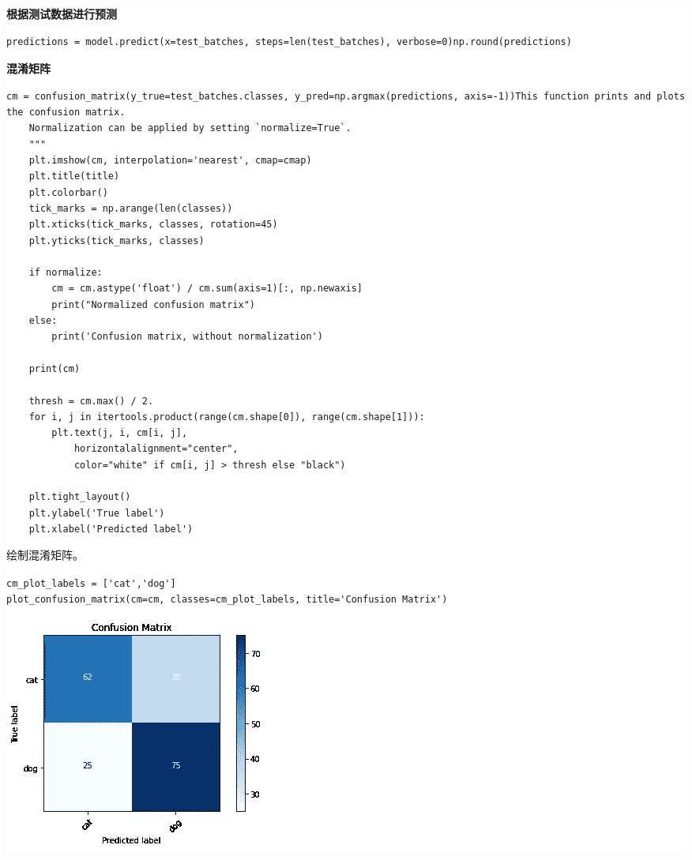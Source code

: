 **根据测试数据进行预测**

```
predictions = model.predict(x=test_batches, steps=len(test_batches), verbose=0)np.round(predictions)
```

**混淆矩阵**

```
cm = confusion_matrix(y_true=test_batches.classes, y_pred=np.argmax(predictions, axis=-1))This function prints and plots the confusion matrix.
    Normalization can be applied by setting `normalize=True`.
    """
    plt.imshow(cm, interpolation='nearest', cmap=cmap)
    plt.title(title)
    plt.colorbar()
    tick_marks = np.arange(len(classes))
    plt.xticks(tick_marks, classes, rotation=45)
    plt.yticks(tick_marks, classes)

    if normalize:
        cm = cm.astype('float') / cm.sum(axis=1)[:, np.newaxis]
        print("Normalized confusion matrix")
    else:
        print('Confusion matrix, without normalization')

    print(cm)

    thresh = cm.max() / 2.
    for i, j in itertools.product(range(cm.shape[0]), range(cm.shape[1])):
        plt.text(j, i, cm[i, j],
            horizontalalignment="center",
            color="white" if cm[i, j] > thresh else "black")

    plt.tight_layout()
    plt.ylabel('True label')
    plt.xlabel('Predicted label')
```

绘制混淆矩阵。

```
cm_plot_labels = ['cat','dog']
plot_confusion_matrix(cm=cm, classes=cm_plot_labels, title='Confusion Matrix')
```

![](img/bed2fe798664fcb0cdd5ad5b4ced5654.png)
